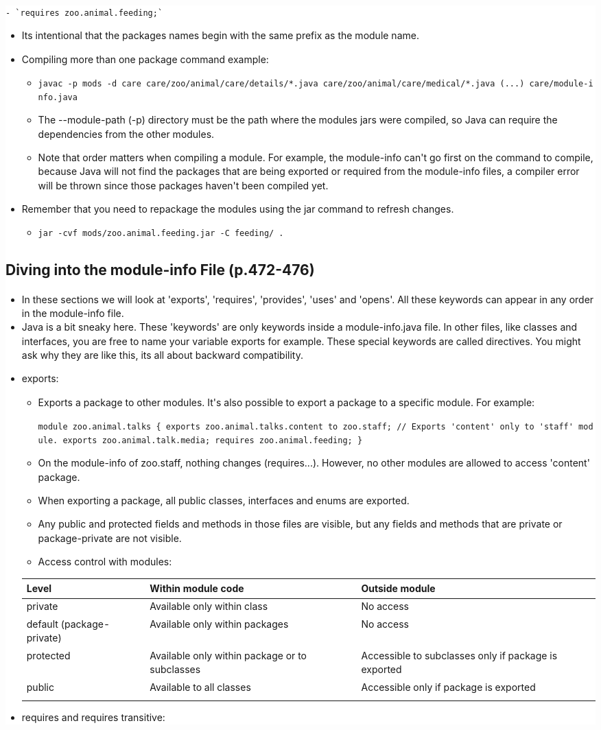     - `requires zoo.animal.feeding;`

  - Its intentional that the packages names begin with the same prefix as the module name.
  - Compiling more than one package command example:

    - `javac -p mods -d care care/zoo/animal/care/details/*.java care/zoo/animal/care/medical/*.java (...) care/module-info.java`

    * The --module-path (-p) directory must be the path where the modules jars were compiled, so Java can require the dependencies from the other modules.

    * Note that order matters when compiling a module. For example, the module-info can't go first on the command to compile, because Java will not find the
      packages that are being exported or required from the module-info files, a compiler error will be thrown since those packages haven't been compiled yet.

  - Remember that you need to repackage the modules using the jar command to refresh changes.

    - `jar -cvf mods/zoo.animal.feeding.jar -C feeding/ .`

## Diving into the module-info File (p.472-476)

- In these sections we will look at 'exports', 'requires', 'provides', 'uses' and 'opens'. All these keywords can appear in any order in the module-info file.
- Java is a bit sneaky here. These 'keywords' are only keywords inside a module-info.java file. In other files, like classes and interfaces, you are free to name
  your variable exports for example. These special keywords are called directives. You might ask why they are like this, its all about backward compatibility.

* exports:

  - Exports a package to other modules. It's also possible to export a package to a specific module. For example:

    `module zoo.animal.talks { exports zoo.animal.talks.content to zoo.staff; // Exports 'content' only to 'staff' module. exports zoo.animal.talk.media; requires zoo.animal.feeding; }`

  - On the module-info of zoo.staff, nothing changes (requires...). However, no other modules are allowed to access 'content' package.
  - When exporting a package, all public classes, interfaces and enums are exported.
  - Any public and protected fields and methods in those files are visible, but any fields and methods that are private or package-private are not visible.
  - Access control with modules:

  | Level                     | Within module code                             | Outside module                                       |
  | :------------------------ | :--------------------------------------------- | :--------------------------------------------------- |
  | private                   | Available only within class                    | No access                                            |
  | default (package-private) | Available only within packages                 | No access                                            |
  | protected                 | Available only within package or to subclasses | Accessible to subclasses only if package is exported |
  | public                    | Available to all classes                       | Accessible only if package is exported               |
  |                           |                                                |                                                      |

* requires and requires transitive:
